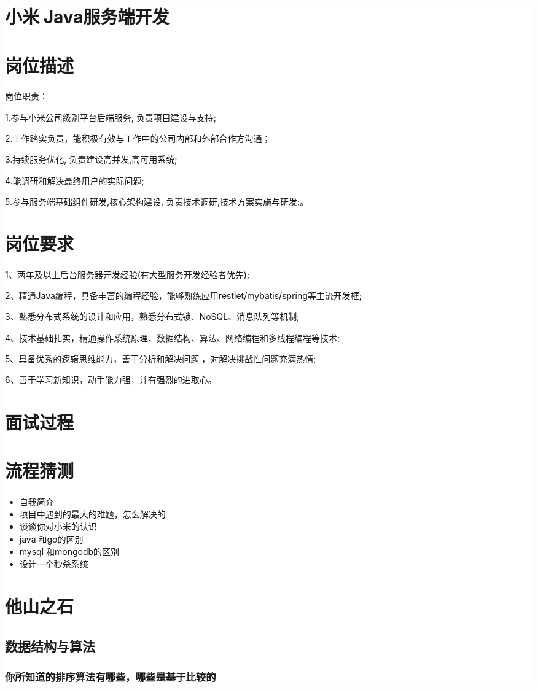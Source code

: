 # 小米   Java服务端开发

# 岗位描述

岗位职责：

1.参与小米公司级别平台后端服务, 负责项目建设与支持; 

2.工作踏实负责，能积极有效与工作中的公司内部和外部合作方沟通； 

3.持续服务优化, 负责建设高并发,高可用系统;  

4.能调研和解决最终用户的实际问题; 

5.参与服务端基础组件研发,核心架构建设, 负责技术调研,技术方案实施与研发;。

# 岗位要求

1、两年及以上后台服务器开发经验(有大型服务开发经验者优先);

2、精通Java编程，具备丰富的编程经验，能够熟练应用restlet/mybatis/spring等主流开发框;

3、熟悉分布式系统的设计和应用，熟悉分布式锁、NoSQL、消息队列等机制;

4、技术基础扎实，精通操作系统原理、数据结构、算法、网络编程和多线程编程等技术;

5、具备优秀的逻辑思维能力，善于分析和解决问题 ，对解决挑战性问题充满热情;

6、善于学习新知识，动手能力强，并有强烈的进取心。



# 面试过程





# 流程猜测

- 自我简介
- 项目中遇到的最大的难题，怎么解决的
- 谈谈你对小米的认识      
- java 和go的区别
- mysql 和mongodb的区别
- 设计一个秒杀系统

# 他山之石

## 数据结构与算法

### 你所知道的排序算法有哪些，哪些是基于比较的
